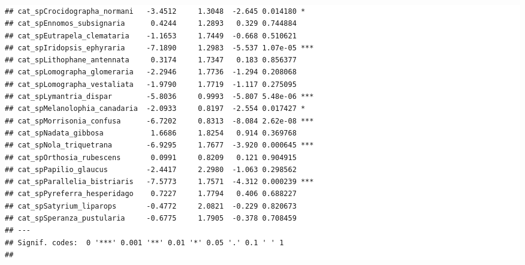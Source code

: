     ## cat_spCrocidographa_normani   -3.4512     1.3048  -2.645 0.014180 *  
    ## cat_spEnnomos_subsignaria      0.4244     1.2893   0.329 0.744884    
    ## cat_spEutrapela_clemataria    -1.1653     1.7449  -0.668 0.510621    
    ## cat_spIridopsis_ephyraria     -7.1890     1.2983  -5.537 1.07e-05 ***
    ## cat_spLithophane_antennata     0.3174     1.7347   0.183 0.856377    
    ## cat_spLomographa_glomeraria   -2.2946     1.7736  -1.294 0.208068    
    ## cat_spLomographa_vestaliata   -1.9790     1.7719  -1.117 0.275095    
    ## cat_spLymantria_dispar        -5.8036     0.9993  -5.807 5.48e-06 ***
    ## cat_spMelanolophia_canadaria  -2.0933     0.8197  -2.554 0.017427 *  
    ## cat_spMorrisonia_confusa      -6.7202     0.8313  -8.084 2.62e-08 ***
    ## cat_spNadata_gibbosa           1.6686     1.8254   0.914 0.369768    
    ## cat_spNola_triquetrana        -6.9295     1.7677  -3.920 0.000645 ***
    ## cat_spOrthosia_rubescens       0.0991     0.8209   0.121 0.904915    
    ## cat_spPapilio_glaucus         -2.4417     2.2980  -1.063 0.298562    
    ## cat_spParallelia_bistriaris   -7.5773     1.7571  -4.312 0.000239 ***
    ## cat_spPyreferra_hesperidago    0.7227     1.7794   0.406 0.688227    
    ## cat_spSatyrium_liparops       -0.4772     2.0821  -0.229 0.820673    
    ## cat_spSperanza_pustularia     -0.6775     1.7905  -0.378 0.708459    
    ## ---
    ## Signif. codes:  0 '***' 0.001 '**' 0.01 '*' 0.05 '.' 0.1 ' ' 1
    ## 